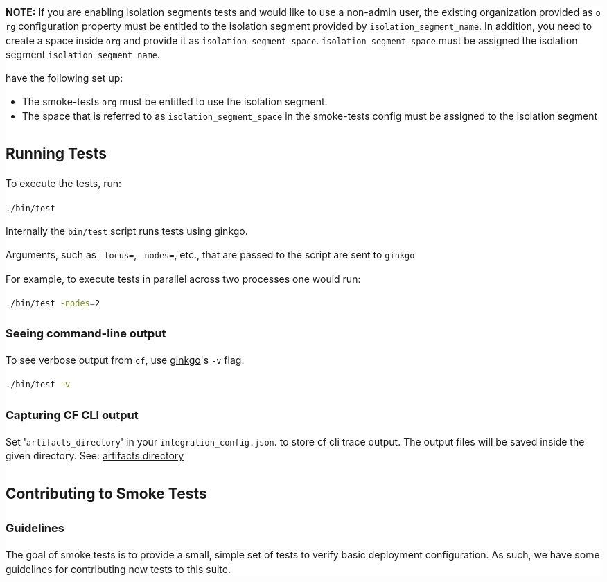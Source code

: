 **NOTE:**
If you are enabling isolation segments tests and would like
to use a non-admin user, the existing organization provided
as `org` configuration property must be entitled to the
isolation segment provided by `isolation_segment_name`.
In addition, you need to create a space inside
`org` and provide it as `isolation_segment_space`.
`isolation_segment_space` must be assigned the isolation segment
`isolation_segment_name`.

have the following set up:
- The smoke-tests `org` must be entitled to use the isolation segment.
- The space that is referred to as `isolation_segment_space` in the smoke-tests config must be assigned to the isolation segment

## Running Tests

To execute the tests, run:

```bash
./bin/test
```

Internally the `bin/test` script runs tests using [ginkgo](https://github.com/onsi/ginkgo).

Arguments, such as `-focus=`, `-nodes=`, etc., that are passed to the script are sent to `ginkgo`

For example, to execute tests in parallel across two processes one would run:

```bash
./bin/test -nodes=2
```

### Seeing command-line output

To see verbose output from `cf`, use [ginkgo](https://github.com/onsi/ginkgo)'s `-v` flag.

```bash
./bin/test -v
```

### Capturing CF CLI output

Set '`artifacts_directory`' in your `integration_config.json`.
to store cf cli trace output.
The output files will be saved inside the given
directory. See: [artifacts directory](#artifacts-directory)


## Contributing to Smoke Tests

### Guidelines
The goal of smoke tests
is to provide a small, simple set of tests
to verify basic deployment configuration.
As such, we have some guidelines
for contributing new tests to this suite.
